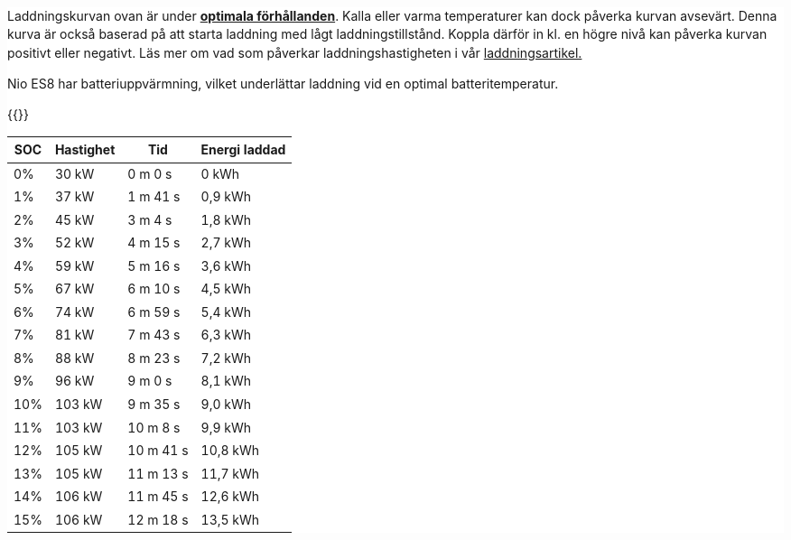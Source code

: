 
Laddningskurvan ovan är under **[optimala förhållanden](../../../../../technology/battery/charging/#temperatur)**. Kalla eller varma temperaturer kan dock påverka kurvan avsevärt. Denna kurva är också baserad på att starta laddning med lågt laddningstillstånd. Koppla därför in kl. en högre nivå kan påverka kurvan positivt eller negativt. Läs mer om vad som påverkar laddningshastigheten i vår [laddningsartikel.](../../../../../technology/battery/charging/)


Nio ES8 har batteriuppvärmning, vilket underlättar laddning vid en optimal batteritemperatur.


{{<evkxdisplayaddarticle />}}
<table class="table table-striped border">
<thead>
<tr><th>SOC</th><th>Hastighet</th><th>Tid</th><th>Energi laddad</th></tr>
</thead>
<tbody>
<tr>
<td>0%</td><td>30 kW</td><td> 0 m 0 s </td><td>0 kWh </td>
</tr>
<tr>
<td>1%</td><td>37 kW</td><td> 1 m 41 s </td><td>0,9 kWh </td>
</tr>
<tr>
<td>2%</td><td>45 kW</td><td> 3 m 4 s </td><td>1,8 kWh </td>
</tr>
<tr>
<td>3%</td><td>52 kW</td><td> 4 m 15 s </td><td>2,7 kWh </td>
</tr>
<tr>
<td>4%</td><td>59 kW</td><td> 5 m 16 s </td><td>3,6 kWh </td>
</tr>
<tr>
<td>5%</td><td>67 kW</td><td> 6 m 10 s </td><td>4,5 kWh </td>
</tr>
<tr>
<td>6%</td><td>74 kW</td><td> 6 m 59 s </td><td>5,4 kWh </td>
</tr>
<tr>
<td>7%</td><td>81 kW</td><td> 7 m 43 s </td><td>6,3 kWh </td>
</tr>
<tr>
<td>8%</td><td>88 kW</td><td> 8 m 23 s </td><td>7,2 kWh </td>
</tr>
<tr>
<td>9%</td><td>96 kW</td><td> 9 m 0 s </td><td>8,1 kWh </td>
</tr>
<tr>
<td>10%</td><td>103 kW</td><td> 9 m 35 s </td><td>9,0 kWh </td>
</tr>
<tr>
<td>11%</td><td>103 kW</td><td> 10 m 8 s </td><td>9,9 kWh </td>
</tr>
<tr>
<td>12%</td><td>105 kW</td><td> 10 m 41 s </td><td>10,8 kWh </td>
</tr>
<tr>
<td>13%</td><td>105 kW</td><td> 11 m 13 s </td><td>11,7 kWh </td>
</tr>
<tr>
<td>14%</td><td>106 kW</td><td> 11 m 45 s </td><td>12,6 kWh </td>
</tr>
<tr>
<td>15%</td><td>106 kW</td><td> 12 m 18 s </td><td>13,5 kWh </td>
</tr>
<tr>
